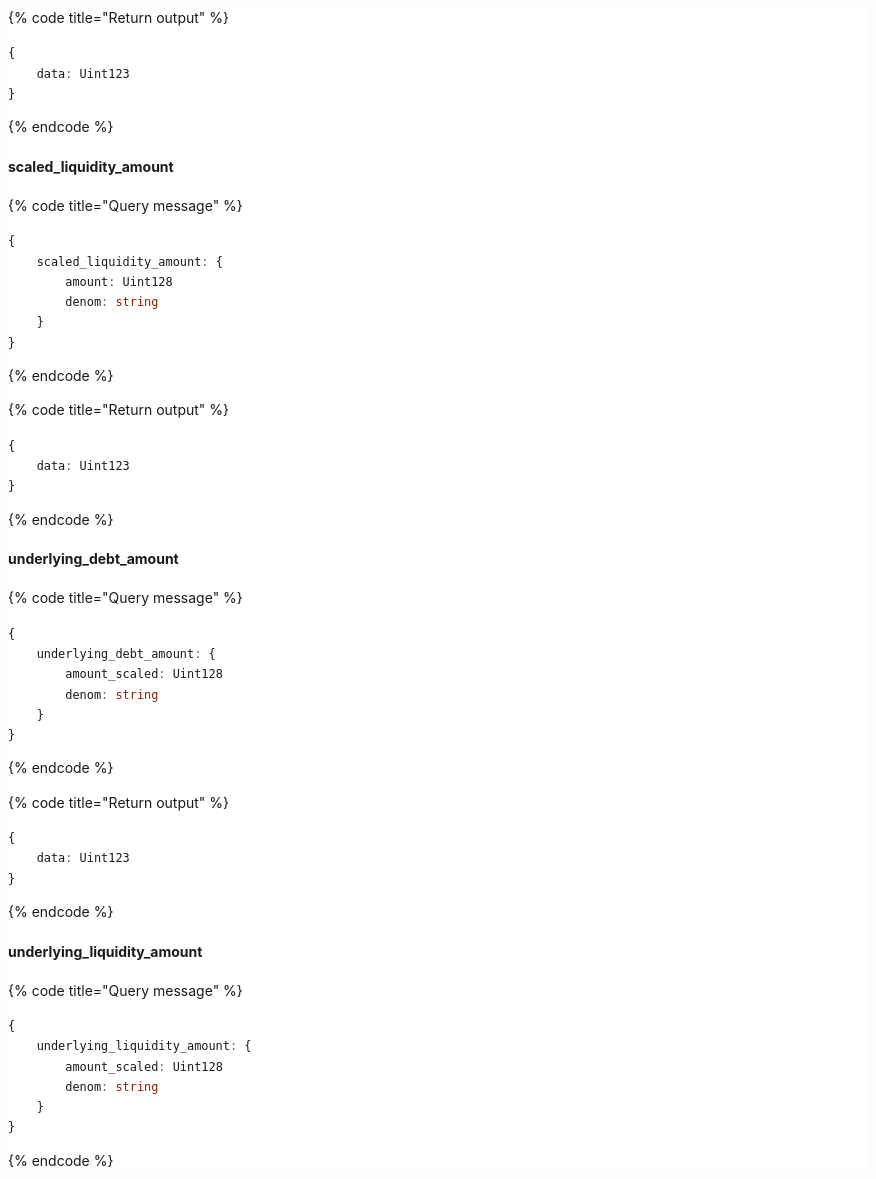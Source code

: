 {% code title="Return output" %}
```typescript
{
    data: Uint123
}
```
{% endcode %}

#### scaled\_liquidity\_amount

{% code title="Query message" %}
```typescript
{
    scaled_liquidity_amount: {
        amount: Uint128
        denom: string
    }
}
```
{% endcode %}

{% code title="Return output" %}
```typescript
{
    data: Uint123
}
```
{% endcode %}

#### underlying\_debt\_amount

{% code title="Query message" %}
```typescript
{
    underlying_debt_amount: {
        amount_scaled: Uint128
        denom: string
    }
}
```
{% endcode %}

{% code title="Return output" %}
```typescript
{
    data: Uint123
}
```
{% endcode %}

#### underlying\_liquidity\_amount

{% code title="Query message" %}
```typescript
{
    underlying_liquidity_amount: {
        amount_scaled: Uint128
        denom: string
    }
}
```
{% endcode %}

